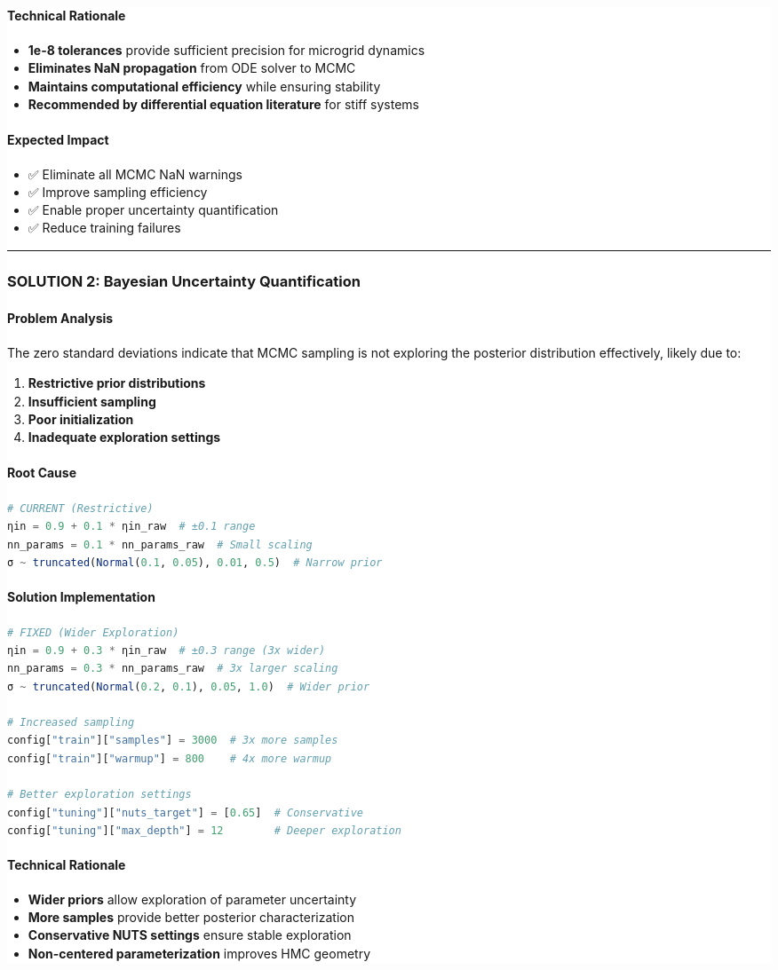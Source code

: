 #### **Technical Rationale**
- **1e-8 tolerances** provide sufficient precision for microgrid dynamics
- **Eliminates NaN propagation** from ODE solver to MCMC
- **Maintains computational efficiency** while ensuring stability
- **Recommended by differential equation literature** for stiff systems

#### **Expected Impact**
- ✅ Eliminate all MCMC NaN warnings
- ✅ Improve sampling efficiency
- ✅ Enable proper uncertainty quantification
- ✅ Reduce training failures

---

### **SOLUTION 2: Bayesian Uncertainty Quantification**

#### **Problem Analysis**
The zero standard deviations indicate that MCMC sampling is not exploring the posterior distribution effectively, likely due to:
1. **Restrictive prior distributions**
2. **Insufficient sampling**
3. **Poor initialization**
4. **Inadequate exploration settings**

#### **Root Cause**
```julia
# CURRENT (Restrictive)
ηin = 0.9 + 0.1 * ηin_raw  # ±0.1 range
nn_params = 0.1 * nn_params_raw  # Small scaling
σ ~ truncated(Normal(0.1, 0.05), 0.01, 0.5)  # Narrow prior
```

#### **Solution Implementation**
```julia
# FIXED (Wider Exploration)
ηin = 0.9 + 0.3 * ηin_raw  # ±0.3 range (3x wider)
nn_params = 0.3 * nn_params_raw  # 3x larger scaling
σ ~ truncated(Normal(0.2, 0.1), 0.05, 1.0)  # Wider prior

# Increased sampling
config["train"]["samples"] = 3000  # 3x more samples
config["train"]["warmup"] = 800    # 4x more warmup

# Better exploration settings
config["tuning"]["nuts_target"] = [0.65]  # Conservative
config["tuning"]["max_depth"] = 12        # Deeper exploration
```

#### **Technical Rationale**
- **Wider priors** allow exploration of parameter uncertainty
- **More samples** provide better posterior characterization
- **Conservative NUTS settings** ensure stable exploration
- **Non-centered parameterization** improves HMC geometry
